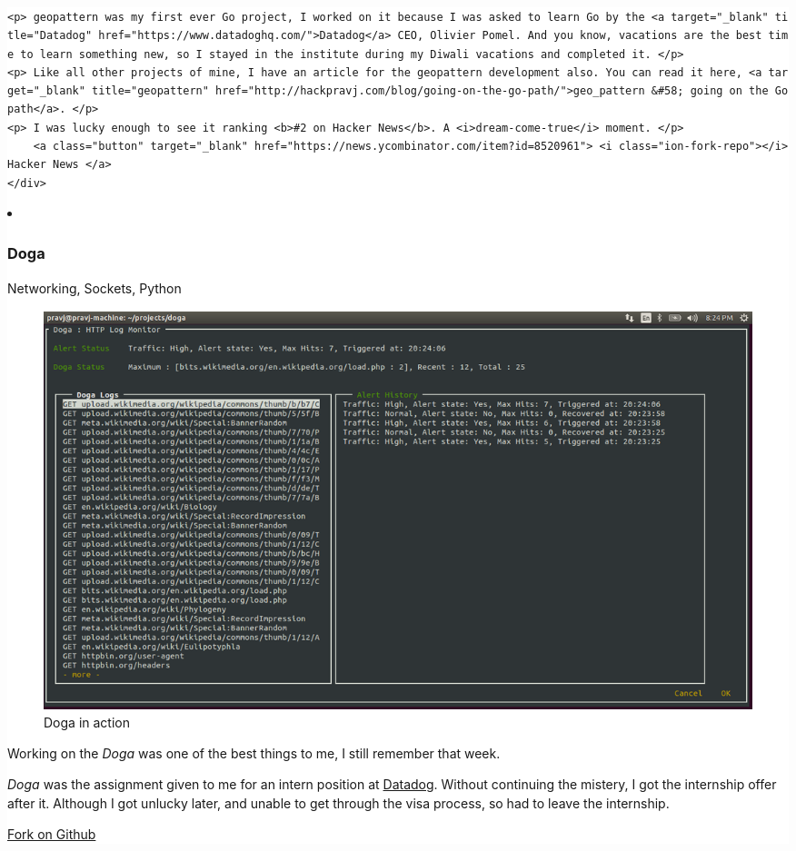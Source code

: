 	<p> geopattern was my first ever Go project, I worked on it because I was asked to learn Go by the <a target="_blank" title="Datadog" href="https://www.datadoghq.com/">Datadog</a> CEO, Olivier Pomel. And you know, vacations are the best time to learn something new, so I stayed in the institute during my Diwali vacations and completed it. </p>
	<p> Like all other projects of mine, I have an article for the geopattern development also. You can read it here, <a target="_blank" title="geopattern" href="http://hackpravj.com/blog/going-on-the-go-path/">geo_pattern &#58; going on the Go path</a>. </p>
	<p> I was lucky enough to see it ranking <b>#2 on Hacker News</b>. A <i>dream-come-true</i> moment. </p>
        <a class="button" target="_blank" href="https://news.ycombinator.com/item?id=8520961"> <i class="ion-fork-repo"></i> Hacker News </a>
    </div>
</li>

<li>
	<div class="project-item">
		<h3 id="doga">Doga</h3>
		<p class="tech-stack">Networking, Sockets, Python</p>
		<figure>
			<img src="/images/project-images/Doga.png">
            <figcaption>Doga in action</figcaption>
		</figure>
	<p> Working on the <i>Doga</i> was one of the best things to me, I still remember that week. </p>
<p> <i>Doga</i> was the assignment given to me for an intern position at <a target="_blank" title="Datadog" href="https://www.datadoghq.com/">Datadog</a>. Without continuing the mistery, I got the internship offer after it. Although I got unlucky later, and unable to get through the visa process, so had to leave the internship. </p>
    <a class="button" target="_blank" href="https://github.com/pravj/Doga">
      <i class="ion-fork-repo"></i> Fork on Github
    </a>
	</div>
</li>
